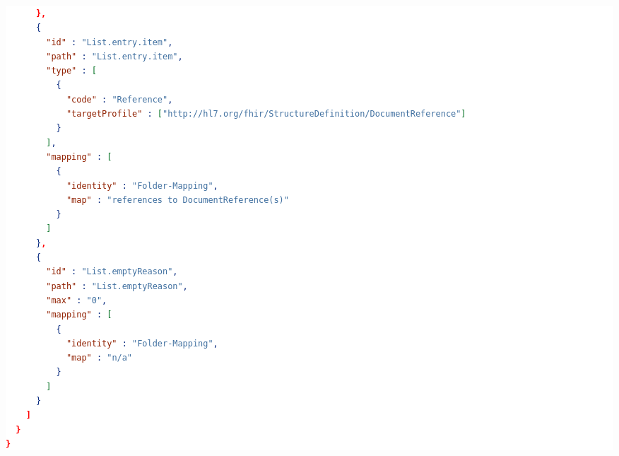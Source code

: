 ```json
      },
      {
        "id" : "List.entry.item",
        "path" : "List.entry.item",
        "type" : [
          {
            "code" : "Reference",
            "targetProfile" : ["http://hl7.org/fhir/StructureDefinition/DocumentReference"]
          }
        ],
        "mapping" : [
          {
            "identity" : "Folder-Mapping",
            "map" : "references to DocumentReference(s)"
          }
        ]
      },
      {
        "id" : "List.emptyReason",
        "path" : "List.emptyReason",
        "max" : "0",
        "mapping" : [
          {
            "identity" : "Folder-Mapping",
            "map" : "n/a"
          }
        ]
      }
    ]
  }
}

```
